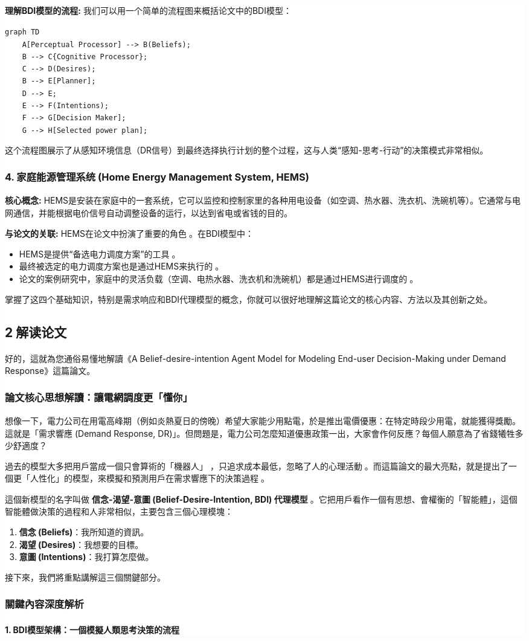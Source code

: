 **理解BDI模型的流程:**
我们可以用一个简单的流程图来概括论文中的BDI模型：

```mermaid
graph TD
    A[Perceptual Processor] --> B(Beliefs);
    B --> C{Cognitive Processor};
    C --> D(Desires);
    B --> E[Planner];
    D --> E;
    E --> F(Intentions);
    F --> G[Decision Maker];
    G --> H[Selected power plan];
```

这个流程图展示了从感知环境信息（DR信号）到最终选择执行计划的整个过程，这与人类“感知-思考-行动”的决策模式非常相似。

### 4\. 家庭能源管理系统 (Home Energy Management System, HEMS)

**核心概念:**
HEMS是安装在家庭中的一套系统，它可以监控和控制家里的各种用电设备（如空调、热水器、洗衣机、洗碗机等）。它通常与电网通信，并能根据电价信号自动调整设备的运行，以达到省电或省钱的目的。

**与论文的关联:**
HEMS在论文中扮演了重要的角色 。在BDI模型中：

  * HEMS是提供“备选电力调度方案”的工具 。
  * 最终被选定的电力调度方案也是通过HEMS来执行的 。
  * 论文的案例研究中，家庭中的灵活负载（空调、电热水器、洗衣机和洗碗机）都是通过HEMS进行调度的 。

掌握了这四个基础知识，特别是需求响应和BDI代理模型的概念，你就可以很好地理解这篇论文的核心内容、方法以及其创新之处。
  
## 2 解读论文 
  
好的，這就為您通俗易懂地解讀《A Belief-desire-intention Agent Model for Modeling End-user Decision-Making under Demand Response》這篇論文。

### 論文核心思想解讀：讓電網調度更「懂你」

想像一下，電力公司在用電高峰期（例如炎熱夏日的傍晚）希望大家能少用點電，於是推出電價優惠：在特定時段少用電，就能獲得獎勵。這就是「需求響應 (Demand Response, DR)」。但問題是，電力公司怎麼知道優惠政策一出，大家會作何反應？每個人願意為了省錢犧牲多少舒適度？

過去的模型大多把用戶當成一個只會算術的「機器人」 ，只追求成本最低，忽略了人的心理活動 。而這篇論文的最大亮點，就是提出了一個更「人性化」的模型，來模擬和預測用戶在需求響應下的決策過程 。

這個新模型的名字叫做 **信念-渴望-意圖 (Belief-Desire-Intention, BDI) 代理模型** 。它把用戶看作一個有思想、會權衡的「智能體」，這個智能體做決策的過程和人非常相似，主要包含三個心理模塊：

1.  **信念 (Beliefs)**：我所知道的資訊。
2.  **渴望 (Desires)**：我想要的目標。
3.  **意圖 (Intentions)**：我打算怎麼做。

接下來，我們將重點講解這三個關鍵部分。

### 關鍵內容深度解析

#### 1\. BDI模型架構：一個模擬人類思考決策的流程
